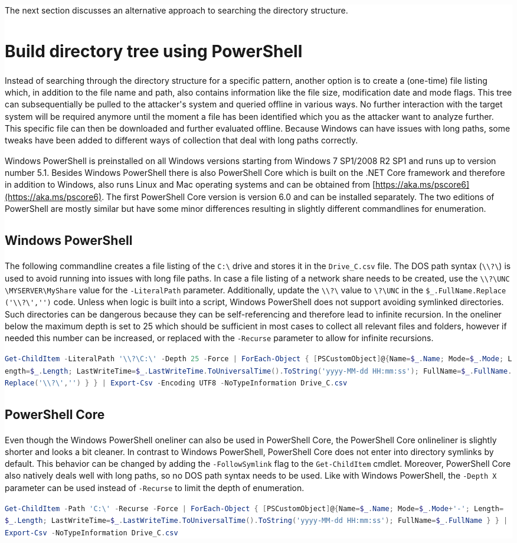 The next section discusses an alternative approach to searching the directory structure.

# Build directory tree using PowerShell
Instead of searching through the directory structure for a specific pattern, another option is to create a (one-time) file listing which, in addition to the file name and path, also contains information like the file size, modification date and mode flags. This tree can subsequentially be pulled to the attacker's system and queried offline in various ways. No further interaction with the target system will be required anymore until the moment a file has been identified which you as the attacker want to analyze further. This specific file can then be downloaded and further evaluated offline. Because Windows can have issues with long paths, some tweaks have been added to different ways of collection that deal with long paths correctly.

Windows PowerShell is preinstalled on all Windows versions starting from Windows 7 SP1/2008 R2 SP1 and runs up to version number 5.1. Besides Windows PowerShell there is also PowerShell Core which is built on the .NET Core framework and therefore in addition to Windows, also runs Linux and Mac operating systems and can be obtained from [https://aka.ms/pscore6](https://aka.ms/pscore6). The first PowerShell Core version is version 6.0 and can be installed separately. The two editions of PowerShell are mostly similar but have some minor differences resulting in slightly different commandlines for enumeration.

## Windows PowerShell
The following commandline creates a file listing of the `C:\` drive and stores it in the `Drive_C.csv` file. The DOS path syntax (`\\?\`) is used to avoid running into issues with long file paths. In case a file listing of a network share needs to be created, use the `\\?\UNC\MYSERVER\MyShare` value for the `-LiteralPath` parameter. Additionally, update the `\\?\` value to `\?\UNC` in the `$_.FullName.Replace('\\?\','')` code. Unless when logic is built into a script, Windows PowerShell does not support avoiding symlinked directories. Such directories can be dangerous because they can be self-referencing and therefore lead to infinite recursion. In the oneliner below the maximum depth is set to 25 which should be sufficient in most cases to collect all relevant files and folders, however if needed this number can be increased, or replaced with the `-Recurse` parameter to allow for infinite recursions.

```powershell
Get-ChildItem -LiteralPath '\\?\C:\' -Depth 25 -Force | ForEach-Object { [PSCustomObject]@{Name=$_.Name; Mode=$_.Mode; Length=$_.Length; LastWriteTime=$_.LastWriteTime.ToUniversalTime().ToString('yyyy-MM-dd HH:mm:ss'); FullName=$_.FullName.Replace('\\?\','') } } | Export-Csv -Encoding UTF8 -NoTypeInformation Drive_C.csv
```

## PowerShell Core
Even though the Windows PowerShell oneliner can also be used in PowerShell Core, the PowerShell Core onlineliner is slightly shorter and looks a bit cleaner. In contrast to Windows PowerShell, PowerShell Core does not enter into directory symlinks by default. This behavior can be changed by adding the `-FollowSymlink` flag to the `Get-ChildItem` cmdlet. Moreover, PowerShell Core also natively deals well with long paths, so no DOS path syntax needs to be used. Like with Windows PowerShell, the `-Depth X` parameter can be used instead of `-Recurse` to limit the depth of enumeration.

```powershell
Get-ChildItem -Path 'C:\' -Recurse -Force | ForEach-Object { [PSCustomObject]@{Name=$_.Name; Mode=$_.Mode+'-'; Length=$_.Length; LastWriteTime=$_.LastWriteTime.ToUniversalTime().ToString('yyyy-MM-dd HH:mm:ss'); FullName=$_.FullName } } | Export-Csv -NoTypeInformation Drive_C.csv
```


[^1]: [BITSADMIN GitHub: Miscellaneous](https://github.com/bitsadmin/miscellaneous)
[^2]: [BITSADMIN Blog: Extracting credentials from a remote Windows system](https://blog.bitsadmin.com/blog/extracting-credentials-from-remote-windows-system)
[^3]: [CCob GitHub: BOF.NET](https://github.com/CCob/BOF.NET)
[^4]: [BITSADMIN Blog: Dealing with large BloodHound datasets](https://blog.bitsadmin.com/blog/dealing-with-large-bloodhound-datasets#cypher-query-tools)
[^5]: [Microsoft Learn: PowerShell Providers](https://learn.microsoft.com/en-us/powershell/module/microsoft.powershell.core/about/about_providers)